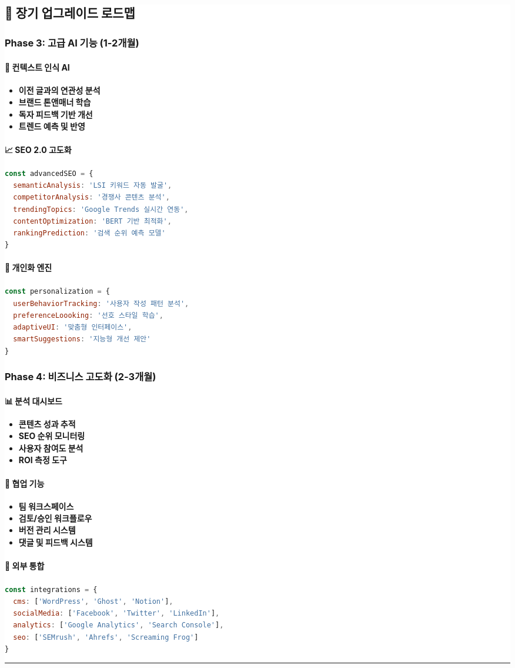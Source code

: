 
## 🚀 **장기 업그레이드 로드맵**

### **Phase 3: 고급 AI 기능 (1-2개월)**

#### **🧠 컨텍스트 인식 AI**
- **이전 글과의 연관성 분석**
- **브랜드 톤앤매너 학습**
- **독자 피드백 기반 개선**
- **트렌드 예측 및 반영**

#### **📈 SEO 2.0 고도화**
```javascript
const advancedSEO = {
  semanticAnalysis: 'LSI 키워드 자동 발굴',
  competitorAnalysis: '경쟁사 콘텐츠 분석',
  trendingTopics: 'Google Trends 실시간 연동',
  contentOptimization: 'BERT 기반 최적화',
  rankingPrediction: '검색 순위 예측 모델'
}
```

#### **🎯 개인화 엔진**
```javascript
const personalization = {
  userBehaviorTracking: '사용자 작성 패턴 분석',
  preferenceLoooking: '선호 스타일 학습',
  adaptiveUI: '맞춤형 인터페이스',
  smartSuggestions: '지능형 개선 제안'
}
```

### **Phase 4: 비즈니스 고도화 (2-3개월)**

#### **📊 분석 대시보드**
- **콘텐츠 성과 추적**
- **SEO 순위 모니터링**  
- **사용자 참여도 분석**
- **ROI 측정 도구**

#### **🤝 협업 기능**
- **팀 워크스페이스**
- **검토/승인 워크플로우**
- **버전 관리 시스템**
- **댓글 및 피드백 시스템**

#### **🔗 외부 통합**
```javascript
const integrations = {
  cms: ['WordPress', 'Ghost', 'Notion'],
  socialMedia: ['Facebook', 'Twitter', 'LinkedIn'], 
  analytics: ['Google Analytics', 'Search Console'],
  seo: ['SEMrush', 'Ahrefs', 'Screaming Frog']
}
```

---